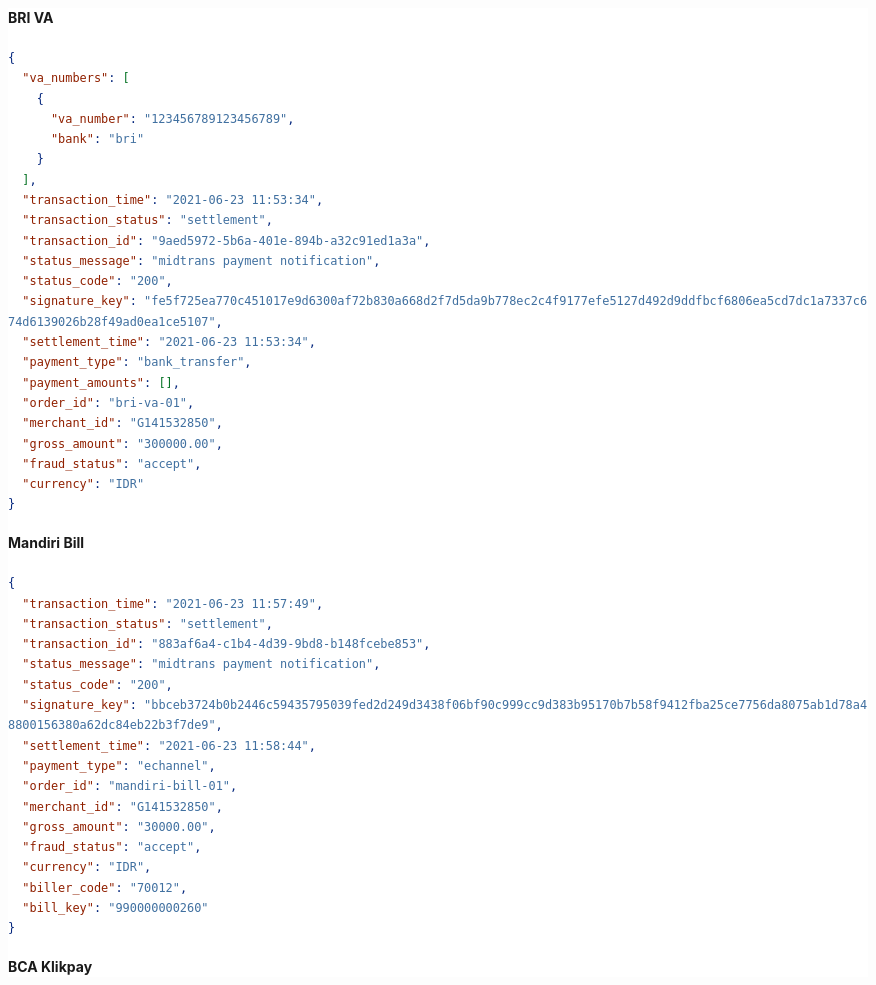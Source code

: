 #### **BRI VA**

```json
{
  "va_numbers": [
    {
      "va_number": "123456789123456789",
      "bank": "bri"
    }
  ],
  "transaction_time": "2021-06-23 11:53:34",
  "transaction_status": "settlement",
  "transaction_id": "9aed5972-5b6a-401e-894b-a32c91ed1a3a",
  "status_message": "midtrans payment notification",
  "status_code": "200",
  "signature_key": "fe5f725ea770c451017e9d6300af72b830a668d2f7d5da9b778ec2c4f9177efe5127d492d9ddfbcf6806ea5cd7dc1a7337c674d6139026b28f49ad0ea1ce5107",
  "settlement_time": "2021-06-23 11:53:34",
  "payment_type": "bank_transfer",
  "payment_amounts": [],
  "order_id": "bri-va-01",
  "merchant_id": "G141532850",
  "gross_amount": "300000.00",
  "fraud_status": "accept",
  "currency": "IDR"
}
```

#### **Mandiri Bill**

```json
{
  "transaction_time": "2021-06-23 11:57:49",
  "transaction_status": "settlement",
  "transaction_id": "883af6a4-c1b4-4d39-9bd8-b148fcebe853",
  "status_message": "midtrans payment notification",
  "status_code": "200",
  "signature_key": "bbceb3724b0b2446c59435795039fed2d249d3438f06bf90c999cc9d383b95170b7b58f9412fba25ce7756da8075ab1d78a48800156380a62dc84eb22b3f7de9",
  "settlement_time": "2021-06-23 11:58:44",
  "payment_type": "echannel",
  "order_id": "mandiri-bill-01",
  "merchant_id": "G141532850",
  "gross_amount": "30000.00",
  "fraud_status": "accept",
  "currency": "IDR",
  "biller_code": "70012",
  "bill_key": "990000000260"
}
```


#### **BCA Klikpay**
